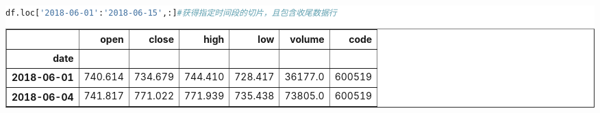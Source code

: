 </table>
</div>




```python
df.loc['2018-06-01':'2018-06-15',:]#获得指定时间段的切片，且包含收尾数据行
```




<div>
<style scoped>
    .dataframe tbody tr th:only-of-type {
        vertical-align: middle;
    }

    .dataframe tbody tr th {
        vertical-align: top;
    }

    .dataframe thead th {
        text-align: right;
    }
</style>
<table border="1" class="dataframe">
  <thead>
    <tr style="text-align: right;">
      <th></th>
      <th>open</th>
      <th>close</th>
      <th>high</th>
      <th>low</th>
      <th>volume</th>
      <th>code</th>
    </tr>
    <tr>
      <th>date</th>
      <th></th>
      <th></th>
      <th></th>
      <th></th>
      <th></th>
      <th></th>
    </tr>
  </thead>
  <tbody>
    <tr>
      <th>2018-06-01</th>
      <td>740.614</td>
      <td>734.679</td>
      <td>744.410</td>
      <td>728.417</td>
      <td>36177.0</td>
      <td>600519</td>
    </tr>
    <tr>
      <th>2018-06-04</th>
      <td>741.817</td>
      <td>771.022</td>
      <td>771.939</td>
      <td>735.438</td>
      <td>73805.0</td>
      <td>600519</td>
    </tr>
    <tr>